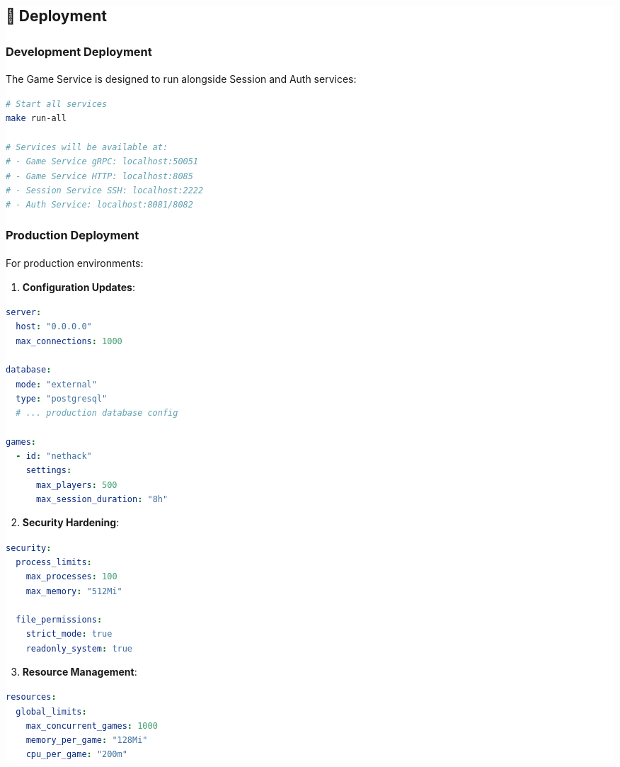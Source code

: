 ## 🚀 Deployment

### Development Deployment

The Game Service is designed to run alongside Session and Auth services:

```bash
# Start all services
make run-all

# Services will be available at:
# - Game Service gRPC: localhost:50051
# - Game Service HTTP: localhost:8085
# - Session Service SSH: localhost:2222
# - Auth Service: localhost:8081/8082
```

### Production Deployment

For production environments:

1. **Configuration Updates**:
```yaml
server:
  host: "0.0.0.0"
  max_connections: 1000

database:
  mode: "external"
  type: "postgresql"
  # ... production database config

games:
  - id: "nethack"
    settings:
      max_players: 500
      max_session_duration: "8h"
```

2. **Security Hardening**:
```yaml
security:
  process_limits:
    max_processes: 100
    max_memory: "512Mi"
    
  file_permissions:
    strict_mode: true
    readonly_system: true
```

3. **Resource Management**:
```yaml
resources:
  global_limits:
    max_concurrent_games: 1000
    memory_per_game: "128Mi"
    cpu_per_game: "200m"
```
